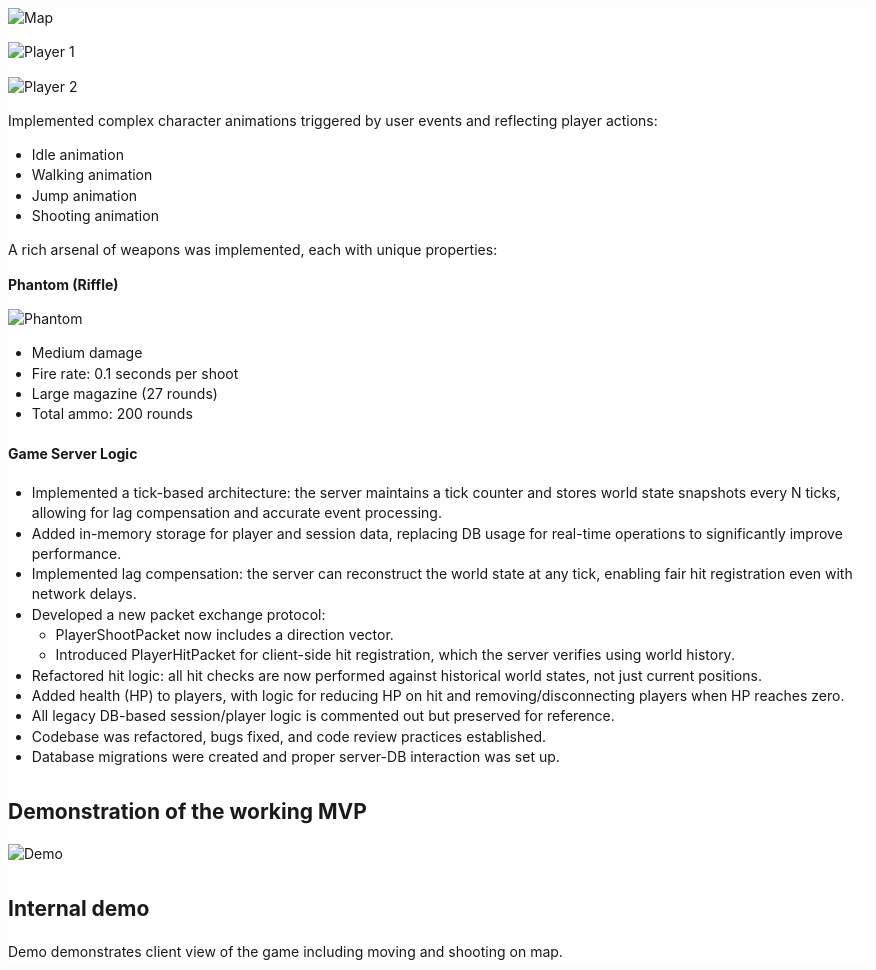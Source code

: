 ![Map](https://drive.google.com/file/d/1sEYntfkl0PKLVjqo_d-9Z3BeH25kSk4D/view?usp=sharing)

![Player 1](https://drive.google.com/file/d/1KTOdkfteie6OdUK2xPvUguvv-6RRXVRq/view?usp=sharing)

![Player 2](https://drive.google.com/file/d/1c0V9LNoXCVEdUz-MQdzjjC1uSi_dDtP5/view?usp=sharing)

Implemented complex character animations triggered by user events and reflecting player actions:

- Idle animation
- Walking animation
- Jump animation
- Shooting animation

A rich arsenal of weapons was implemented, each with unique properties:

**Phantom (Riffle)**

![Phantom](https://drive.google.com/file/d/16OzPF0kqmCoaWSWPPPD1wySQt4Y0F3rz/view?usp=sharing)

- Medium damage
- Fire rate: 0.1 seconds per shoot
- Large magazine (27 rounds)
- Total ammo: 200 rounds

#### Game Server Logic

- Implemented a tick-based architecture: the server maintains a tick counter and stores world state snapshots every N ticks, allowing for lag compensation and accurate event processing.
- Added in-memory storage for player and session data, replacing DB usage for real-time operations to significantly improve performance.
- Implemented lag compensation: the server can reconstruct the world state at any tick, enabling fair hit registration even with network delays.
- Developed a new packet exchange protocol:
  - PlayerShootPacket now includes a direction vector.
  - Introduced PlayerHitPacket for client-side hit registration, which the server verifies using world history.
- Refactored hit logic: all hit checks are now performed against historical world states, not just current positions.
- Added health (HP) to players, with logic for reducing HP on hit and removing/disconnecting players when HP reaches zero.
- All legacy DB-based session/player logic is commented out but preserved for reference.
- Codebase was refactored, bugs fixed, and code review practices established.
- Database migrations were created and proper server-DB interaction was set up.

## Demonstration of the working MVP

![Demo](https://drive.google.com/file/d/12i58A0bwZgNKO3cwemIaAfPdsZBHryTR/view?usp=sharing)

## Internal demo

Demo demonstrates client view of the game including moving and shooting on map.

